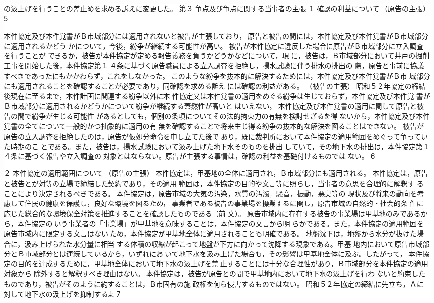 の汲上げを行うことの差止めを求める訴えに変更した。 
第３ 争点及び争点に関する当事者の主張 
１ 確認の利益について 
（原告の主張） 
5 
 
本件協定及び本件覚書がＢ市域部分には適用されないと被告が主張しており，
原告と被告の間には，本件協定及び本件覚書がＢ市域部分に適用されるかどう
かについて，今後，紛争が継続する可能性が高い。 
被告が本件協定に違反した場合に原告がＢ市域部分に立入調査を行うことが
できるか，被告が本件協定が定める報告義務を負うかどうかなどについて，現
に，被告は，Ｂ市域部分において井戸の掘削工事を開始した後，本件協定第１
４条に基づく原告職員による立入調査を拒絶し，揚水試験に伴う排水の排出の
際，原告と事前に協議すべきであったにもかかわらず，これをしなかった。 
このような紛争を抜本的に解決するためには，本件協定及び本件覚書がＢ市
域部分にも適用されることを確認することが必要であり，同確認を求める訴え
には確認の利益がある。 
（被告の主張） 
昭和５２年協定の締結後現在に至るまで，本件計画に関連する紛争以外に本
件協定又は本件覚書の適用をめぐる紛争は生じておらず，本件協定及び本件覚
書がＢ市域部分に適用されるかどうかについて紛争が継続する蓋然性が高いと
はいえない。 
本件協定及び本件覚書の適用に関して原告と被告の間で紛争が生じる可能性
があるとしても，個別の条項についてその法的拘束力の有無を検討せざるを得
ないから，本件協定及び本件覚書の全てについて一般的かつ抽象的に適用の有
無を確認することで将来生じ得る紛争の抜本的な解決を図ることはできない。 
被告が原告の立入調査を拒絶したのは，原告が仮処分命令を申し立てた後で
あり，既に裁判所において本件協定の適用範囲をめぐって争っていた時期のこ
とである。また，被告は，揚水試験において汲み上げた地下水そのものを排出
していて，その地下水の排出は，本件協定第１４条に基づく報告や立入調査の
対象とはならない。原告が主張する事情は，確認の利益を基礎付けるものでは
ない。 
6 
 
２ 本件協定の適用範囲について 
（原告の主張） 
 本件協定は，甲基地の全体に適用され，Ｂ市域部分にも適用される。 
 本件協定は，原告と被告とが対等の立場で締結した契約であり，その適用
範囲は，本件協定の目的や文言等に照らし，当事者の意思を合理的に解釈す
ることにより決定されるべきである。 
 本件協定は，原告市域の大気の汚染，水質の汚濁，騒音，振動，悪臭等の
現状及び将来の動向を考慮して住民の健康を保護し，良好な環境を図るため，
事業者である被告の事業場を操業するに関し，原告市域の自然的・社会的条
件に応じた総合的な環境保全対策を推進することを確認したものである（前
文）。 
原告市域内に存在する被告の事業場は甲基地のみであるから，本件協定の
いう事業者の「事業場」が甲基地を意味することは，本件協定の文言から明
らかである。また，本件協定の適用範囲を原告市域内に限定する文言はない
ため，本件協定が甲基地全体に適用されることも明確である。 
 地盤沈下は，地盤から水分が抜けた場合に，汲み上げられた水分量に相当
する体積の収縮が起こって地盤が下方に向かって沈降する現象である。甲基
地内において原告市域部分とＢ市域部分とは連続しているから，いずれにお
いて地下水を汲み上げた場合も，その影響は甲基地全体に及ぶ。したがって，
本件協定の目的を達成するために，甲基地全体において地下水の汲上げを禁
止することには十分な合理性があり，Ｂ市域部分を本件協定の適用対象から
除外すると解釈すべき理由はない。 
本件協定は，被告が原告との間で甲基地内において地下水の汲上げを行わ
ないと約束したものであり，被告がそのように約することは，Ｂ市固有の施
政権を何ら侵害するものではない。 
 昭和５２年協定の締結に先立ち，Ａに対して地下水の汲上げを抑制するよ
7 
 